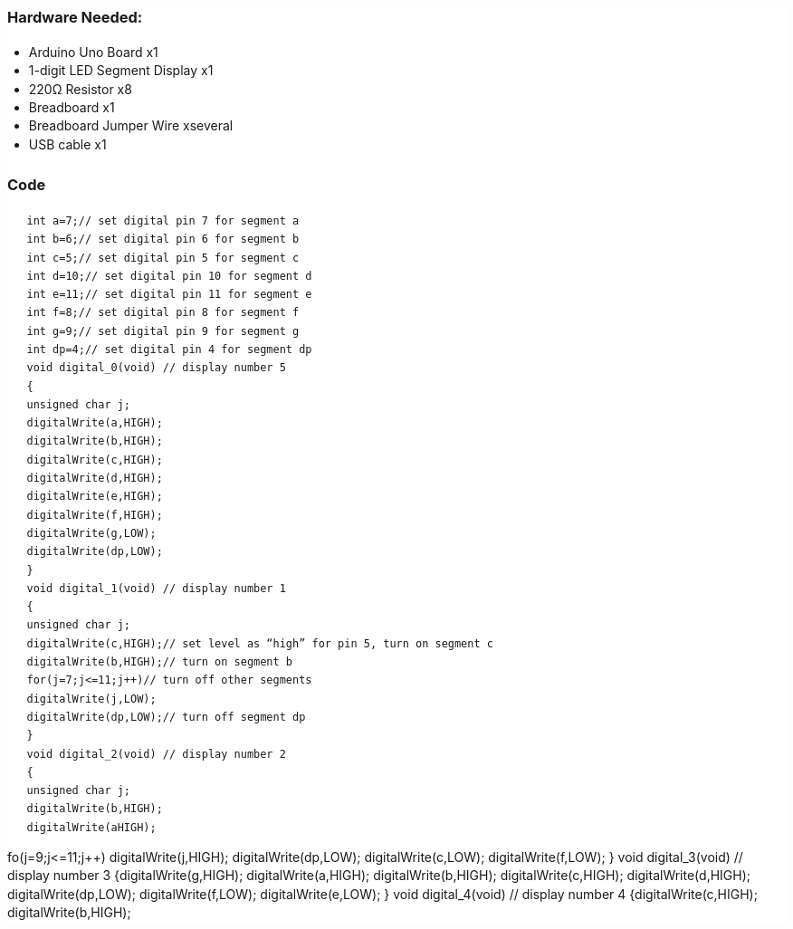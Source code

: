 ### Hardware Needed:
* Arduino Uno Board x1
* 1-digit LED Segment Display  x1
* 220Ω Resistor x8
* Breadboard x1
* Breadboard Jumper Wire xseveral
* USB cable x1
### Code
       int a=7;// set digital pin 7 for segment a
       int b=6;// set digital pin 6 for segment b
       int c=5;// set digital pin 5 for segment c
       int d=10;// set digital pin 10 for segment d
       int e=11;// set digital pin 11 for segment e
       int f=8;// set digital pin 8 for segment f
       int g=9;// set digital pin 9 for segment g
       int dp=4;// set digital pin 4 for segment dp
       void digital_0(void) // display number 5
       {
       unsigned char j;
       digitalWrite(a,HIGH);
       digitalWrite(b,HIGH);
       digitalWrite(c,HIGH);
       digitalWrite(d,HIGH);
       digitalWrite(e,HIGH);
       digitalWrite(f,HIGH);
       digitalWrite(g,LOW);
       digitalWrite(dp,LOW);
       }
       void digital_1(void) // display number 1
       {
       unsigned char j;
       digitalWrite(c,HIGH);// set level as “high” for pin 5, turn on segment c
       digitalWrite(b,HIGH);// turn on segment b
       for(j=7;j<=11;j++)// turn off other segments
       digitalWrite(j,LOW);
       digitalWrite(dp,LOW);// turn off segment dp
       }
       void digital_2(void) // display number 2
       {
       unsigned char j;
       digitalWrite(b,HIGH);
       digitalWrite(aHIGH);
       
   
 fo(j=9;j<=11;j++)
digitalWrite(j,HIGH);
digitalWrite(dp,LOW);
digitalWrite(c,LOW);
digitalWrite(f,LOW);
}
void digital_3(void) // display number 3
{digitalWrite(g,HIGH);
digitalWrite(a,HIGH);
digitalWrite(b,HIGH);
digitalWrite(c,HIGH);
digitalWrite(d,HIGH);
digitalWrite(dp,LOW);
digitalWrite(f,LOW);
digitalWrite(e,LOW);
}
void digital_4(void) // display number 4
{digitalWrite(c,HIGH);
digitalWrite(b,HIGH);